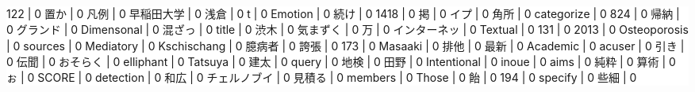 122 | 0
置か | 0
凡例 | 0
早稲田大学 | 0
浅倉 | 0
t | 0
Emotion | 0
続け | 0
1418 | 0
掲 | 0
イプ | 0
角所 | 0
categorize | 0
824 | 0
帰納 | 0
グランド | 0
Dimensonal | 0
混ざっ | 0
title | 0
渋木 | 0
気まずく | 0
万 | 0
インターネッ | 0
Textual | 0
131 | 0
2013 | 0
Osteoporosis | 0
sources | 0
Mediatory | 0
Kschischang | 0
臆病者 | 0
誇張 | 0
173 | 0
Masaaki | 0
排他 | 0
最新 | 0
Academic | 0
acuser | 0
引き | 0
伝聞 | 0
おそらく | 0
elliphant | 0
Tatsuya | 0
建太 | 0
query | 0
地検 | 0
田野 | 0
Intentional | 0
inoue | 0
aims | 0
純粋 | 0
算術 | 0
ぉ | 0
SCORE | 0
detection | 0
和広 | 0
チェルノブイ | 0
見積る | 0
members | 0
Those | 0
飴 | 0
194 | 0
specify | 0
些細 | 0